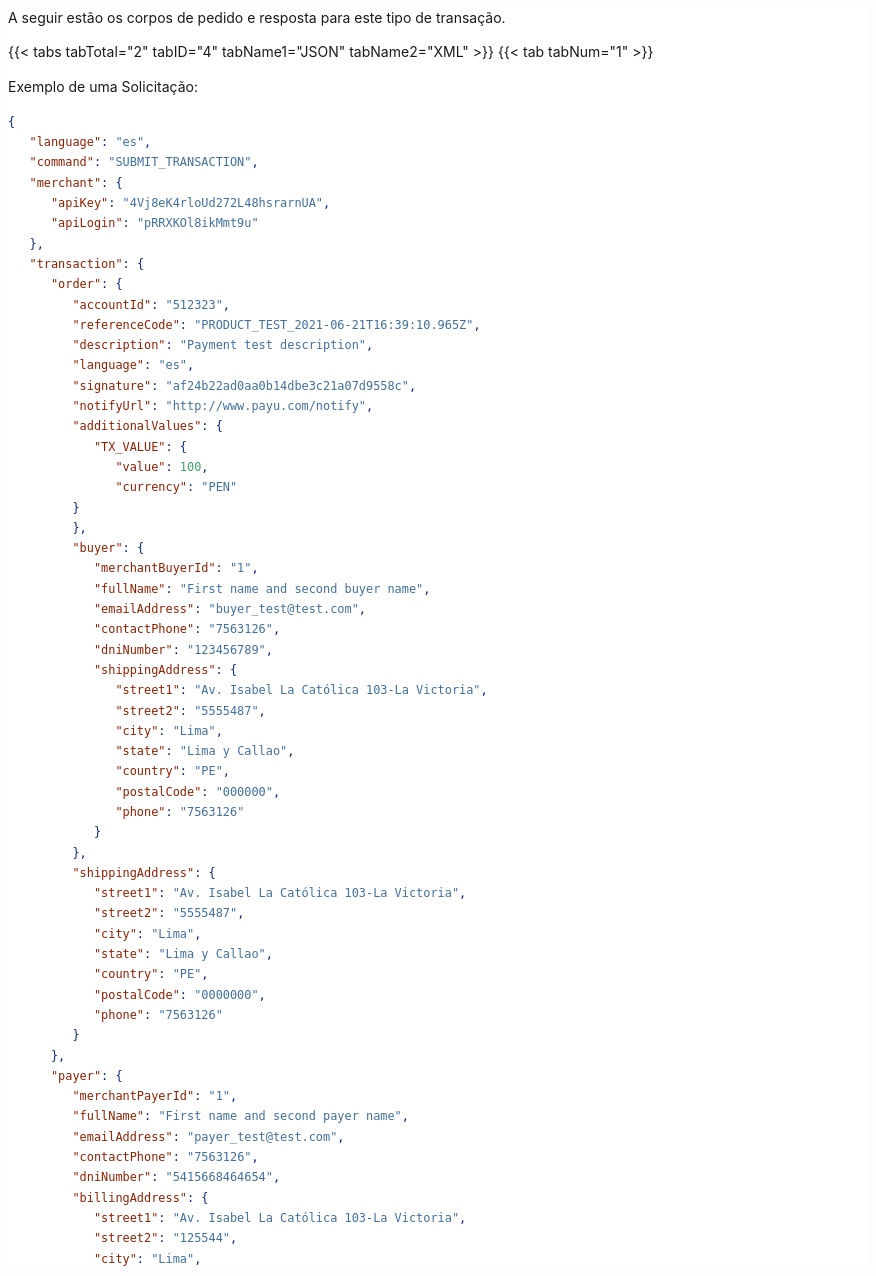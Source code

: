 A seguir estão os corpos de pedido e resposta para este tipo de transação.

{{< tabs tabTotal="2" tabID="4" tabName1="JSON" tabName2="XML" >}}
{{< tab tabNum="1" >}}
<br>

Exemplo de uma Solicitação:
```JSON
{
   "language": "es",
   "command": "SUBMIT_TRANSACTION",
   "merchant": {
      "apiKey": "4Vj8eK4rloUd272L48hsrarnUA",
      "apiLogin": "pRRXKOl8ikMmt9u"
   },
   "transaction": {
      "order": {
         "accountId": "512323",
         "referenceCode": "PRODUCT_TEST_2021-06-21T16:39:10.965Z",
         "description": "Payment test description",
         "language": "es",
         "signature": "af24b22ad0aa0b14dbe3c21a07d9558c",
         "notifyUrl": "http://www.payu.com/notify",
         "additionalValues": {
            "TX_VALUE": {
               "value": 100,
               "currency": "PEN"
         }
         },
         "buyer": {
            "merchantBuyerId": "1",
            "fullName": "First name and second buyer name",
            "emailAddress": "buyer_test@test.com",
            "contactPhone": "7563126",
            "dniNumber": "123456789",
            "shippingAddress": {
               "street1": "Av. Isabel La Católica 103-La Victoria",
               "street2": "5555487",
               "city": "Lima",
               "state": "Lima y Callao",
               "country": "PE",
               "postalCode": "000000",
               "phone": "7563126"
            }
         },
         "shippingAddress": {
            "street1": "Av. Isabel La Católica 103-La Victoria",
            "street2": "5555487",
            "city": "Lima",
            "state": "Lima y Callao",
            "country": "PE",
            "postalCode": "0000000",
            "phone": "7563126"
         }
      },
      "payer": {
         "merchantPayerId": "1",
         "fullName": "First name and second payer name",
         "emailAddress": "payer_test@test.com",
         "contactPhone": "7563126",
         "dniNumber": "5415668464654",
         "billingAddress": {
            "street1": "Av. Isabel La Católica 103-La Victoria",
            "street2": "125544",
            "city": "Lima",
```
